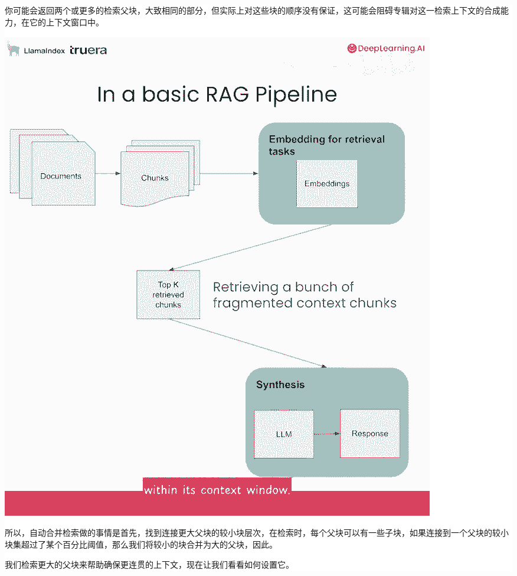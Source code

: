 你可能会返回两个或更多的检索父块，大致相同的部分，但实际上对这些块的顺序没有保证，这可能会阻碍专辑对这一检索上下文的合成能力，在它的上下文窗口中。



![](img/cad3624e9a8b61b04aa6255157bba696_3.png)

所以，自动合并检索做的事情是首先，找到连接更大父块的较小块层次，在检索时，每个父块可以有一些子块，如果连接到一个父块的较小块集超过了某个百分比阈值，那么我们将较小的块合并为大的父块，因此。

我们检索更大的父块来帮助确保更连贯的上下文，现在让我们看看如何设置它。
